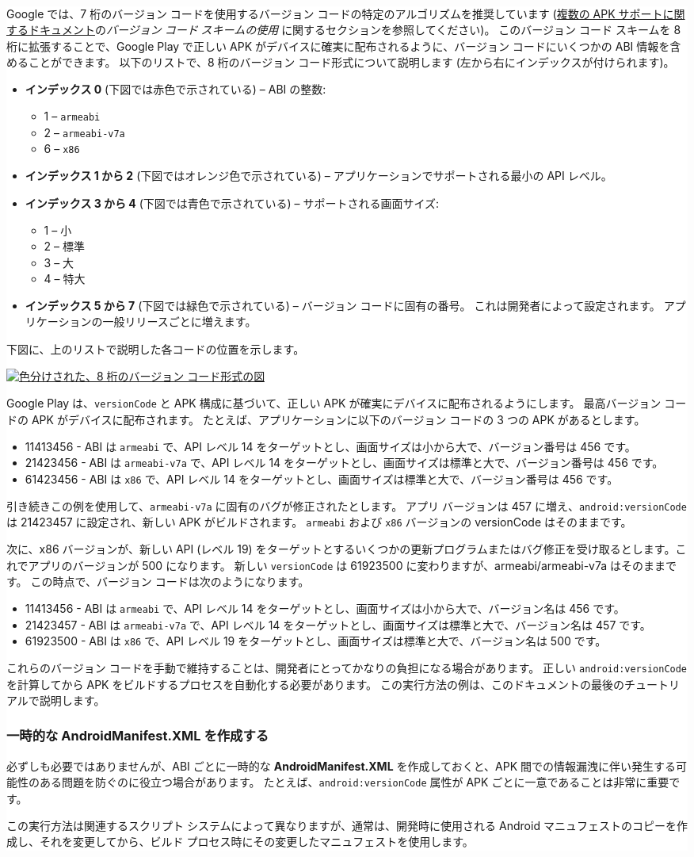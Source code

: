 Google では、7 桁のバージョン コードを使用するバージョン コードの特定のアルゴリズムを推奨しています ([複数の APK サポートに関するドキュメント](https://developer.android.com/google/play/publishing/multiple-apks.html)の*バージョン コード スキームの使用* に関するセクションを参照してください)。
このバージョン コード スキームを 8 桁に拡張することで、Google Play で正しい APK がデバイスに確実に配布されるように、バージョン コードにいくつかの ABI 情報を含めることができます。 以下のリストで、8 桁のバージョン コード形式について説明します (左から右にインデックスが付けられます)。

-   **インデックス 0** (下図では赤色で示されている) &ndash; ABI の整数:
    -   1 &ndash; `armeabi`
    -   2 &ndash; `armeabi-v7a`
    -   6 &ndash; `x86`

-   **インデックス 1 から 2** (下図ではオレンジ色で示されている) &ndash; アプリケーションでサポートされる最小の API レベル。

-   **インデックス 3 から 4** (下図では青色で示されている) &ndash; サポートされる画面サイズ:
    -   1 &ndash; 小
    -   2 &ndash; 標準
    -   3 &ndash; 大
    -   4 &ndash; 特大

-   **インデックス 5 から 7** (下図では緑色で示されている) &ndash; バージョン コードに固有の番号。 
    これは開発者によって設定されます。 アプリケーションの一般リリースごとに増えます。

下図に、上のリストで説明した各コードの位置を示します。

[![色分けされた、8 桁のバージョン コード形式の図](abi-specific-apks-images/image00.png)](abi-specific-apks-images/image00.png#lightbox)


Google Play は、`versionCode` と APK 構成に基づいて、正しい APK が確実にデバイスに配布されるようにします。 最高バージョン コードの APK がデバイスに配布されます。 たとえば、アプリケーションに以下のバージョン コードの 3 つの APK があるとします。

-  11413456 - ABI は `armeabi` で、API レベル 14 をターゲットとし、画面サイズは小から大で、バージョン番号は 456 です。
-  21423456 - ABI は `armeabi-v7a` で、API レベル 14 をターゲットとし、画面サイズは標準と大で、バージョン番号は 456 です。
-  61423456 - ABI は `x86` で、API レベル 14 をターゲットとし、画面サイズは標準と大で、バージョン番号は 456 です。

引き続きこの例を使用して、`armeabi-v7a` に固有のバグが修正されたとします。 アプリ バージョンは 457 に増え、`android:versionCode` は 21423457 に設定され、新しい APK がビルドされます。 `armeabi` および `x86` バージョンの versionCode はそのままです。

次に、x86 バージョンが、新しい API (レベル 19) をターゲットとするいくつかの更新プログラムまたはバグ修正を受け取るとします。これでアプリのバージョンが 500 になります。 新しい `versionCode` は 61923500 に変わりますが、armeabi/armeabi-v7a はそのままです。 この時点で、バージョン コードは次のようになります。

-  11413456 - ABI は `armeabi` で、API レベル 14 をターゲットとし、画面サイズは小から大で、バージョン名は 456 です。
-  21423457 - ABI は `armeabi-v7a` で、API レベル 14 をターゲットとし、画面サイズは標準と大で、バージョン名は 457 です。
-  61923500 - ABI は `x86` で、API レベル 19 をターゲットとし、画面サイズは標準と大で、バージョン名は 500 です。


これらのバージョン コードを手動で維持することは、開発者にとってかなりの負担になる場合があります。 正しい `android:versionCode` を計算してから APK をビルドするプロセスを自動化する必要があります。
この実行方法の例は、このドキュメントの最後のチュートリアルで説明します。


### <a name="create-a-temporary-androidmanifestxml"></a>一時的な AndroidManifest.XML を作成する

必ずしも必要ではありませんが、ABI ごとに一時的な **AndroidManifest.XML** を作成しておくと、APK 間での情報漏洩に伴い発生する可能性のある問題を防ぐのに役立つ場合があります。 たとえば、`android:versionCode` 属性が APK ごとに一意であることは非常に重要です。

この実行方法は関連するスクリプト システムによって異なりますが、通常は、開発時に使用される Android マニュフェストのコピーを作成し、それを変更してから、ビルド プロセス時にその変更したマニュフェストを使用します。
